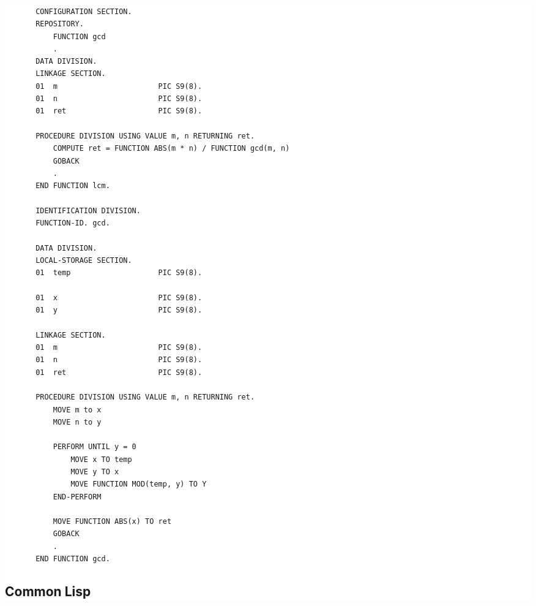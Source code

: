 ```cobol
       CONFIGURATION SECTION.
       REPOSITORY.
           FUNCTION gcd
           .
       DATA DIVISION.
       LINKAGE SECTION.
       01  m                       PIC S9(8).
       01  n                       PIC S9(8).
       01  ret                     PIC S9(8).

       PROCEDURE DIVISION USING VALUE m, n RETURNING ret.
           COMPUTE ret = FUNCTION ABS(m * n) / FUNCTION gcd(m, n)
           GOBACK
           .
       END FUNCTION lcm.

       IDENTIFICATION DIVISION.
       FUNCTION-ID. gcd.

       DATA DIVISION.
       LOCAL-STORAGE SECTION.
       01  temp                    PIC S9(8).

       01  x                       PIC S9(8).
       01  y                       PIC S9(8).

       LINKAGE SECTION.
       01  m                       PIC S9(8).
       01  n                       PIC S9(8).
       01  ret                     PIC S9(8).

       PROCEDURE DIVISION USING VALUE m, n RETURNING ret.
           MOVE m to x
           MOVE n to y

           PERFORM UNTIL y = 0
               MOVE x TO temp
               MOVE y TO x
               MOVE FUNCTION MOD(temp, y) TO Y
           END-PERFORM

           MOVE FUNCTION ABS(x) TO ret
           GOBACK
           .
       END FUNCTION gcd.
```



## Common Lisp
